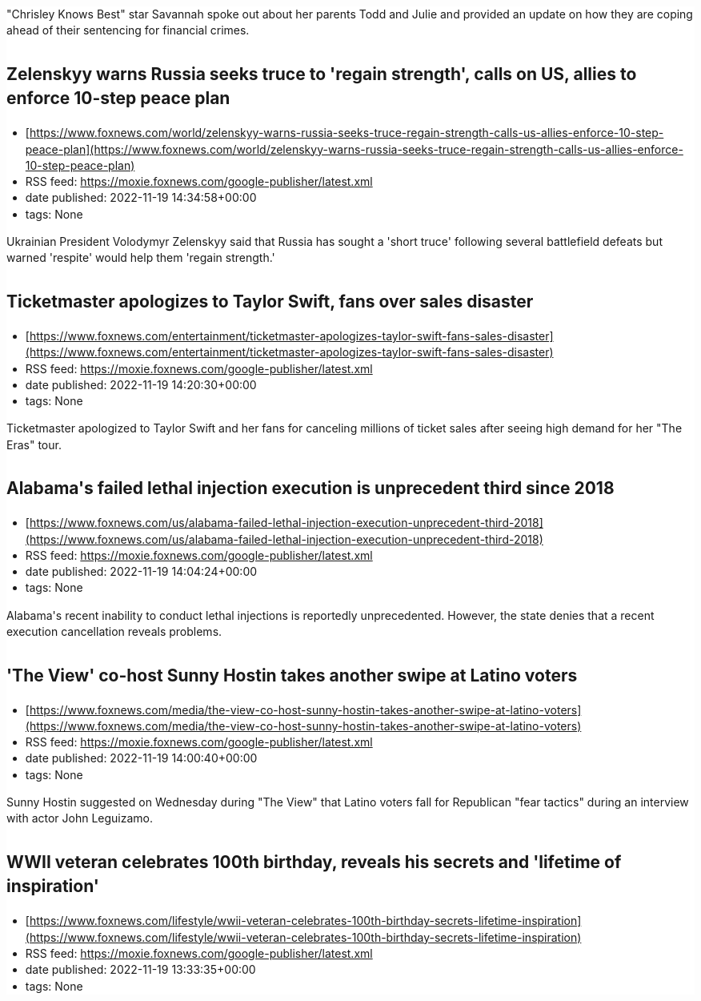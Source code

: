 "Chrisley Knows Best" star Savannah spoke out about her parents Todd and Julie and provided an update on how they are coping ahead of their sentencing for financial crimes.

## Zelenskyy warns Russia seeks truce to 'regain strength', calls on US, allies to enforce 10-step peace plan
 - [https://www.foxnews.com/world/zelenskyy-warns-russia-seeks-truce-regain-strength-calls-us-allies-enforce-10-step-peace-plan](https://www.foxnews.com/world/zelenskyy-warns-russia-seeks-truce-regain-strength-calls-us-allies-enforce-10-step-peace-plan)
 - RSS feed: https://moxie.foxnews.com/google-publisher/latest.xml
 - date published: 2022-11-19 14:34:58+00:00
 - tags: None

Ukrainian President Volodymyr Zelenskyy said that Russia has sought a 'short truce' following several battlefield defeats but warned 'respite' would help them 'regain strength.'

## Ticketmaster apologizes to Taylor Swift, fans over sales disaster
 - [https://www.foxnews.com/entertainment/ticketmaster-apologizes-taylor-swift-fans-sales-disaster](https://www.foxnews.com/entertainment/ticketmaster-apologizes-taylor-swift-fans-sales-disaster)
 - RSS feed: https://moxie.foxnews.com/google-publisher/latest.xml
 - date published: 2022-11-19 14:20:30+00:00
 - tags: None

Ticketmaster apologized to Taylor Swift and her fans for canceling millions of ticket sales after seeing high demand for her "The Eras" tour.

## Alabama's failed lethal injection execution is unprecedent third since 2018
 - [https://www.foxnews.com/us/alabama-failed-lethal-injection-execution-unprecedent-third-2018](https://www.foxnews.com/us/alabama-failed-lethal-injection-execution-unprecedent-third-2018)
 - RSS feed: https://moxie.foxnews.com/google-publisher/latest.xml
 - date published: 2022-11-19 14:04:24+00:00
 - tags: None

Alabama's recent inability to conduct lethal injections is reportedly unprecedented. However, the state denies that a recent execution cancellation reveals problems.

## 'The View' co-host Sunny Hostin takes another swipe at Latino voters
 - [https://www.foxnews.com/media/the-view-co-host-sunny-hostin-takes-another-swipe-at-latino-voters](https://www.foxnews.com/media/the-view-co-host-sunny-hostin-takes-another-swipe-at-latino-voters)
 - RSS feed: https://moxie.foxnews.com/google-publisher/latest.xml
 - date published: 2022-11-19 14:00:40+00:00
 - tags: None

Sunny Hostin suggested on Wednesday during "The View" that Latino voters fall for Republican "fear tactics" during an interview with actor John Leguizamo.

## WWII veteran celebrates 100th birthday, reveals his secrets and 'lifetime of inspiration'
 - [https://www.foxnews.com/lifestyle/wwii-veteran-celebrates-100th-birthday-secrets-lifetime-inspiration](https://www.foxnews.com/lifestyle/wwii-veteran-celebrates-100th-birthday-secrets-lifetime-inspiration)
 - RSS feed: https://moxie.foxnews.com/google-publisher/latest.xml
 - date published: 2022-11-19 13:33:35+00:00
 - tags: None
